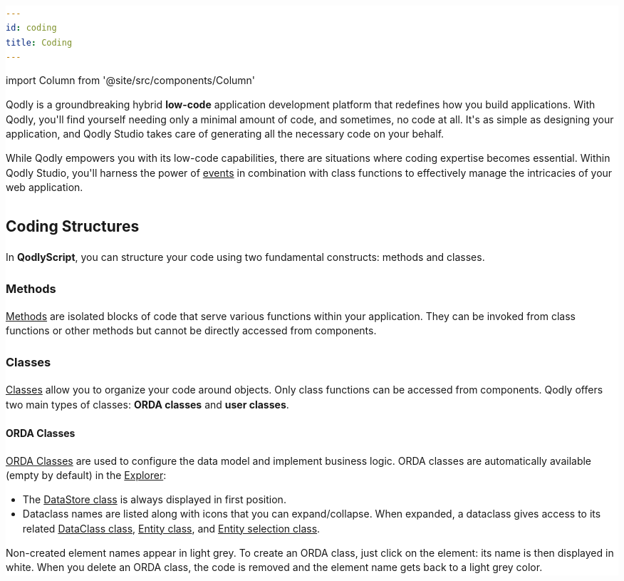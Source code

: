 ```yaml
---
id: coding
title: Coding
---
```

import Column from '@site/src/components/Column'

Qodly is a groundbreaking hybrid **low-code** application development platform that redefines how you build applications. With Qodly, you'll find yourself needing only a minimal amount of code, and sometimes, no code at all. It's as simple as designing your application, and Qodly Studio takes care of generating all the necessary code on your behalf.


While Qodly empowers you with its low-code capabilities, there are situations where coding expertise becomes essential. Within Qodly Studio, you'll harness the power of [events](pageLoaders/events/bindingActionToEvents.md) in combination with class functions to effectively manage the intricacies of your web application.


## Coding Structures

In **QodlyScript**, you can structure your code using two fundamental constructs: methods and classes.


### Methods

[Methods](../QodlyinCloud/qodlyScript/basics/lang-methods.md) are isolated blocks of code that serve various functions within your application. They can be invoked from class functions or other methods but cannot be directly accessed from components.


### Classes

[Classes](../QodlyinCloud/qodlyScript/basics/lang-classes.md) allow you to organize your code around objects. Only class functions can be accessed from components. Qodly offers two main types of classes: **ORDA classes** and **user classes**.


#### ORDA Classes

[ORDA Classes](../orda/data-model.md) are used to configure the data model and implement business logic. ORDA classes are automatically available (empty by default) in the [Explorer](overview.md#qodly-studio-home-page):

- The [DataStore class](../orda/data-model.md#datastore) is always displayed in first position.
- Dataclass names are listed along with icons that you can expand/collapse. When expanded, a dataclass gives access to its related [DataClass class](../orda/data-model.md#dataclass-class), [Entity class](../orda/data-model.md#entity-class), and [Entity selection class](../orda/data-model.md#entity-class).

Non-created element names appear in light grey. To create an ORDA class, just click on the element: its name is then displayed in white. When you delete an ORDA class, the code is removed and the element name gets back to a light grey color.
